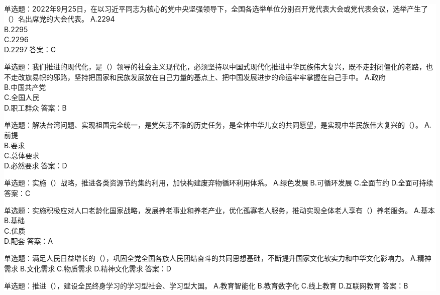 单选题：2022年9月25日，在以习近平同志为核心的党中央坚强领导下，全国各选举单位分别召开党代表大会或党代表会议，选举产生了（）名出席党的大会代表。
A.2294    
B.2295  
C.2296  
D.2297
答案：C

单选题：我们推进的现代化，是（）领导的社会主义现代化，必须坚持以中国式现代化推进中华民族伟大复兴，既不走封闭僵化的老路，也不走改旗易帜的邪路，坚持把国家和民族发展放在自己力量的基点上、把中国发展进步的命运牢牢掌握在自己手中。
A.政府   
B.中国共产党  
C.全国人民  
D.职工群众
答案：B

单选题：解决台湾问题、实现祖国完全统一，是党矢志不渝的历史任务，是全体中华儿女的共同愿望，是实现中华民族伟大复兴的（）。
A.前提  
B.要求  
C.总体要求  
D.必然要求
答案：D

单选题：实施（）战略，推进各类资源节约集约利用，加快构建废弃物循环利用体系。
A.绿色发展 
B.可循环发展 
C.全面节约 
D.全面可持续
答案：C

单选题：实施积极应对人口老龄化国家战略，发展养老事业和养老产业，优化孤寡老人服务，推动实现全体老人享有（）养老服务。
A.基本  
B.基础  
C.优质  
D.配套
答案：A

单选题：满足人民日益增长的（），巩固全党全国各族人民团结奋斗的共同思想基础，不断提升国家文化软实力和中华文化影响力。
A.精神需求 
B.文化需求 
C.物质需求 
D.精神文化需求
答案：D

单选题：推进（），建设全民终身学习的学习型社会、学习型大国。
A.教育智能化 
B.教育数字化 
C.线上教育 
D.互联网教育
答案：B